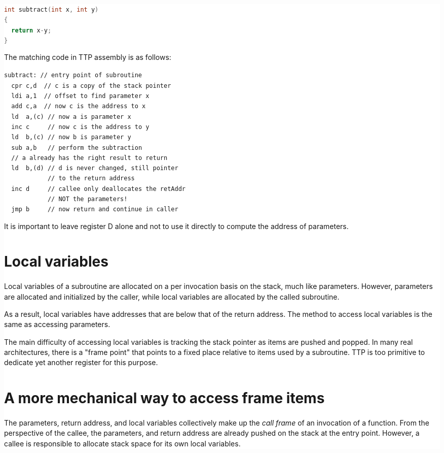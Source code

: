 ```c
int subtract(int x, int y)
{
  return x-y;
}
```

The matching code in TTP assembly is as follows:

```ttpasm
subtract: // entry point of subroutine
  cpr c,d  // c is a copy of the stack pointer
  ldi a,1  // offset to find parameter x
  add c,a  // now c is the address to x
  ld  a,(c) // now a is parameter x
  inc c     // now c is the address to y
  ld  b,(c) // now b is parameter y
  sub a,b   // perform the subtraction
  // a already has the right result to return
  ld  b,(d) // d is never changed, still pointer
            // to the return address
  inc d     // callee only deallocates the retAddr
            // NOT the parameters!
  jmp b     // now return and continue in caller
```

It is important to leave register D alone and not to use it directly to
compute the address of parameters.

# Local variables

Local variables of a subroutine are allocated on a per invocation basis
on the stack, much like parameters. However, parameters are allocated
and initialized by the caller, while local variables are allocated by
the called subroutine.

As a result, local variables have addresses that are below that of the
return address. The method to access local variables is the same as
accessing parameters.

The main difficulty of accessing local variables is tracking the stack
pointer as items are pushed and popped. In many real architectures,
there is a "frame point" that points to a fixed place relative to items
used by a subroutine. TTP is too primitive to dedicate yet another
register for this purpose.

# A more mechanical way to access frame items

The parameters, return address, and local variables collectively make up the *call frame* of an invocation of a function. From the perspective of the callee, the parameters, and return address are already pushed on the stack at the entry point. However, a callee is responsible to allocate stack space for its own local variables.

